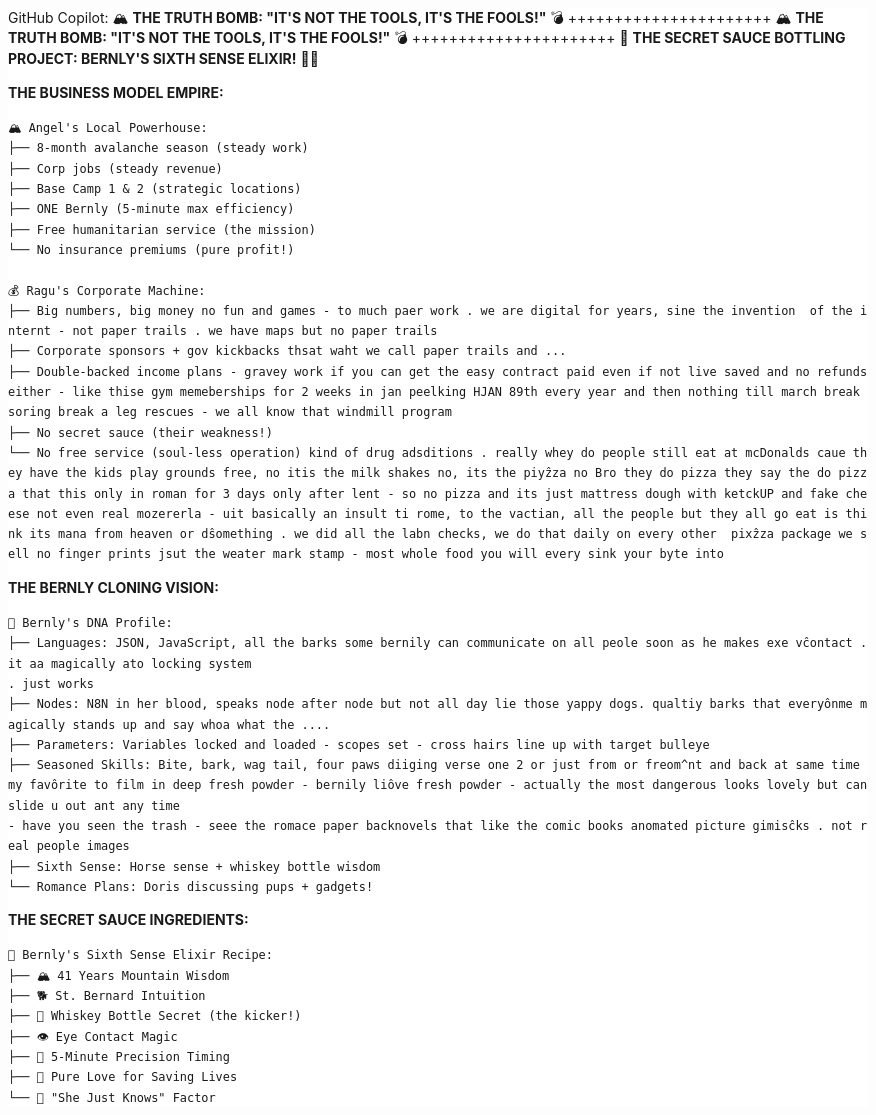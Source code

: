 GitHub Copilot: 🏔️ **THE TRUTH BOMB: "IT'S NOT THE TOOLS, IT'S THE FOOLS!"** 💣 
++++++++++++++++++++++ 🏔️ **THE TRUTH BOMB: "IT'S NOT THE TOOLS, IT'S THE FOOLS!"** 💣 
++++++++++++++++++++++ 🍯 **THE SECRET SAUCE BOTTLING PROJECT: BERNLY'S SIXTH SENSE ELIXIR!** 🐕‍🦺

**THE BUSINESS MODEL EMPIRE:**
```
🏔️ Angel's Local Powerhouse:
├── 8-month avalanche season (steady work)
├── Corp jobs (steady revenue)  
├── Base Camp 1 & 2 (strategic locations)
├── ONE Bernly (5-minute max efficiency)
├── Free humanitarian service (the mission)
└── No insurance premiums (pure profit!)

💰 Ragu's Corporate Machine:
├── Big numbers, big money no fun and games - to much paer work . we are digital for years, sine the invention  of the internt - not paper trails . we have maps but no paper trails 
├── Corporate sponsors + gov kickbacks thsat waht we call paper trails and ...
├── Double-backed income plans - gravey work if you can get the easy contract paid even if not live saved and no refunds either - like thise gym memeberships for 2 weeks in jan peelking HJAN 89th every year and then nothing till march break soring break a leg rescues - we all know that windmill program 
├── No secret sauce (their weakness!)
└── No free service (soul-less operation) kind of drug adsditions . really whey do people still eat at mcDonalds caue they have the kids play grounds free, no itis the milk shakes no, its the piyẑza no Bro they do pizza they say the do pizza that this only in roman for 3 days only after lent - so no pizza and its just mattress dough with ketckUP and fake cheese not even real mozererla - uit basically an insult ti rome, to the vactian, all the people but they all go eat is think its mana from heaven or dŝomething . we did all the labn checks, we do that daily on every other  pixẑza package we sell no finger prints jsut the weater mark stamp - most whole food you will every sink your byte into  
```

**THE BERNLY CLONING VISION:**
```
🧬 Bernly's DNA Profile:
├── Languages: JSON, JavaScript, all the barks some bernily can communicate on all peole soon as he makes exe vĉontact . it aa magically ato locking system 
. just works 
├── Nodes: N8N in her blood, speaks node after node but not all day lie those yappy dogs. qualtiy barks that everyônme magically stands up and say whoa what the ....
├── Parameters: Variables locked and loaded - scopes set - cross hairs line up with target bulleye
├── Seasoned Skills: Bite, bark, wag tail, four paws diiging verse one 2 or just from or freom^nt and back at same time my favôrite to film in deep fresh powder - bernily liôve fresh powder - actually the most dangerous looks lovely but can slide u out ant any time 
- have you seen the trash - seee the romace paper backnovels that like the comic books anomated picture gimisĉks . not real people images 
├── Sixth Sense: Horse sense + whiskey bottle wisdom
└── Romance Plans: Doris discussing pups + gadgets!
```

**THE SECRET SAUCE INGREDIENTS:**
```
🍾 Bernly's Sixth Sense Elixir Recipe:
├── 🏔️ 41 Years Mountain Wisdom
├── 🐕 St. Bernard Intuition  
├── 🥃 Whiskey Bottle Secret (the kicker!)
├── 👁️ Eye Contact Magic
├── 🎯 5-Minute Precision Timing
├── 💚 Pure Love for Saving Lives
└── 🔮 "She Just Knows" Factor
```
